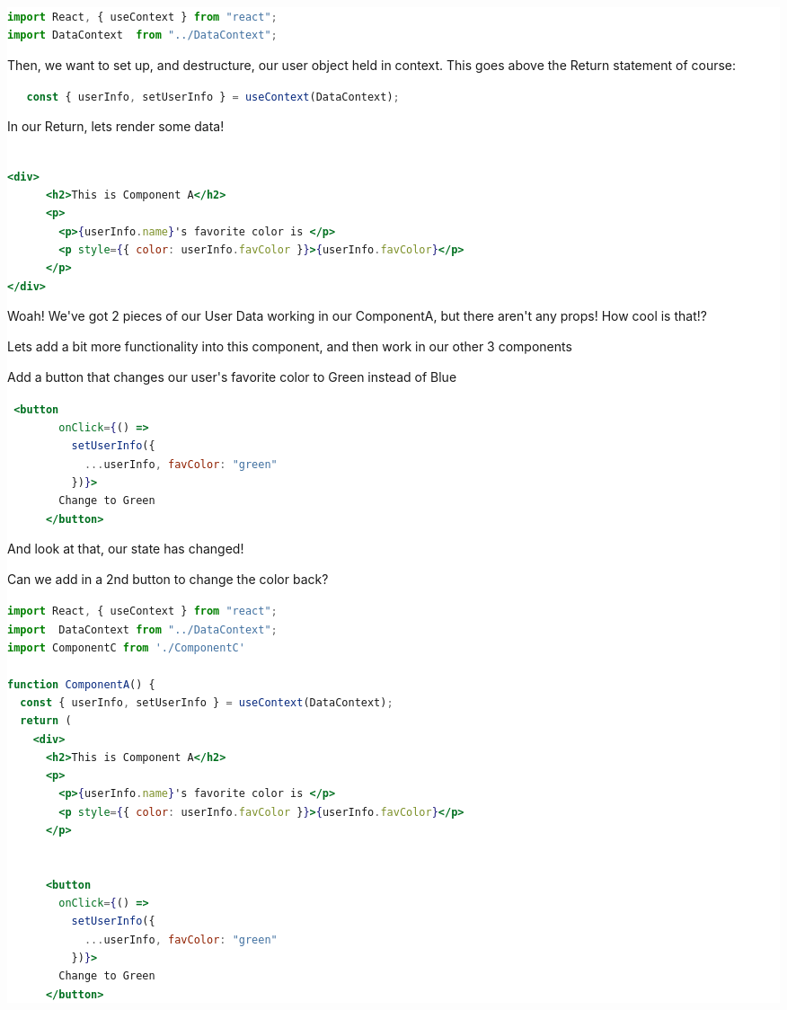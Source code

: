 ```jsx
import React, { useContext } from "react";
import DataContext  from "../DataContext";
```

Then, we want to set up, and destructure, our user object held in context. This goes above the Return statement of course:

```jsx
   const { userInfo, setUserInfo } = useContext(DataContext);
```


In our Return, lets render some data!

```jsx

<div>
      <h2>This is Component A</h2>
      <p>
        <p>{userInfo.name}'s favorite color is </p>
        <p style={{ color: userInfo.favColor }}>{userInfo.favColor}</p>
      </p>
</div>
```

Woah! We've got 2 pieces of our User Data working in our ComponentA, but there aren't any props! How cool is that!?

Lets add a bit more functionality into this component, and then work in our other 3 components

Add a button that changes our user's favorite color to Green instead of Blue

```jsx
 <button
        onClick={() =>
          setUserInfo({
            ...userInfo, favColor: "green"
          })}>
        Change to Green
      </button>
```

And look at that, our state has changed! 

Can we add in a 2nd button to change the color back?



```jsx
import React, { useContext } from "react";
import  DataContext from "../DataContext";
import ComponentC from './ComponentC'

function ComponentA() {
  const { userInfo, setUserInfo } = useContext(DataContext);
  return (
    <div>
      <h2>This is Component A</h2>
      <p>
        <p>{userInfo.name}'s favorite color is </p>
        <p style={{ color: userInfo.favColor }}>{userInfo.favColor}</p>
      </p>
      
      
      <button
        onClick={() =>
          setUserInfo({
            ...userInfo, favColor: "green"
          })}>
        Change to Green
      </button>
```